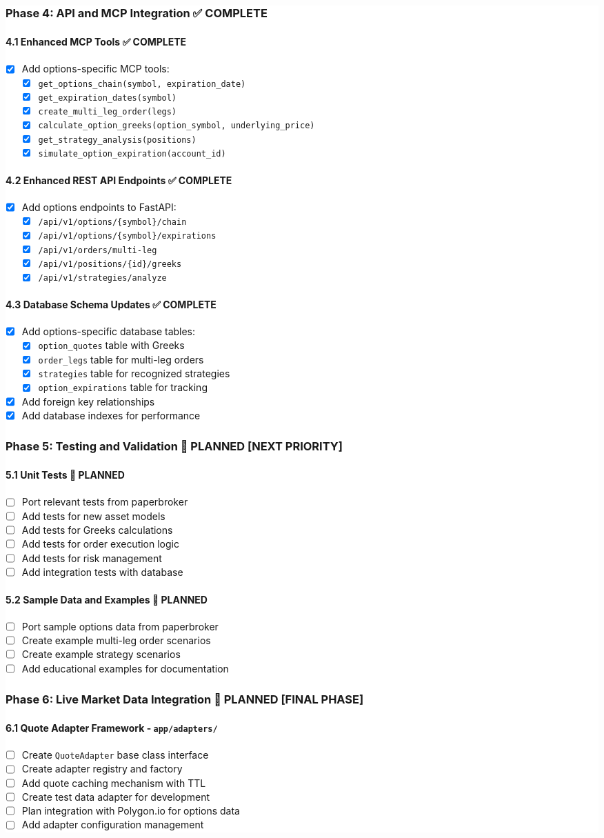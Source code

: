 ### Phase 4: API and MCP Integration ✅ COMPLETE

#### 4.1 Enhanced MCP Tools ✅ COMPLETE
- [x] Add options-specific MCP tools:
  - [x] `get_options_chain(symbol, expiration_date)`
  - [x] `get_expiration_dates(symbol)`
  - [x] `create_multi_leg_order(legs)`
  - [x] `calculate_option_greeks(option_symbol, underlying_price)`
  - [x] `get_strategy_analysis(positions)`
  - [x] `simulate_option_expiration(account_id)`

#### 4.2 Enhanced REST API Endpoints ✅ COMPLETE
- [x] Add options endpoints to FastAPI:
  - [x] `/api/v1/options/{symbol}/chain`
  - [x] `/api/v1/options/{symbol}/expirations`
  - [x] `/api/v1/orders/multi-leg`
  - [x] `/api/v1/positions/{id}/greeks`
  - [x] `/api/v1/strategies/analyze`

#### 4.3 Database Schema Updates ✅ COMPLETE
- [x] Add options-specific database tables:
  - [x] `option_quotes` table with Greeks
  - [x] `order_legs` table for multi-leg orders
  - [x] `strategies` table for recognized strategies
  - [x] `option_expirations` table for tracking
- [x] Add foreign key relationships
- [x] Add database indexes for performance

### Phase 5: Testing and Validation 🚧 PLANNED **[NEXT PRIORITY]**

#### 5.1 Unit Tests 🚧 PLANNED
- [ ] Port relevant tests from paperbroker
- [ ] Add tests for new asset models
- [ ] Add tests for Greeks calculations
- [ ] Add tests for order execution logic
- [ ] Add tests for risk management
- [ ] Add integration tests with database

#### 5.2 Sample Data and Examples 🚧 PLANNED
- [ ] Port sample options data from paperbroker
- [ ] Create example multi-leg order scenarios
- [ ] Create example strategy scenarios
- [ ] Add educational examples for documentation

### Phase 6: Live Market Data Integration 🚧 PLANNED **[FINAL PHASE]**

#### 6.1 Quote Adapter Framework - `app/adapters/`
- [ ] Create `QuoteAdapter` base class interface
- [ ] Create adapter registry and factory
- [ ] Add quote caching mechanism with TTL
- [ ] Create test data adapter for development
- [ ] Plan integration with Polygon.io for options data
- [ ] Add adapter configuration management
